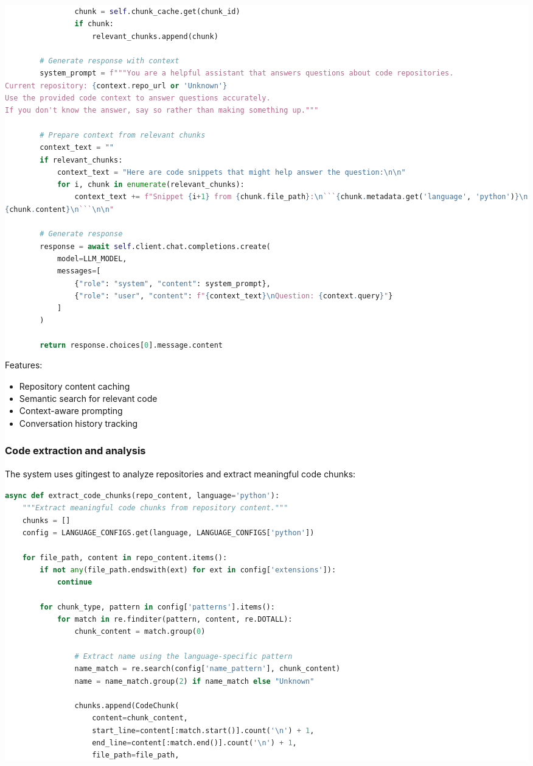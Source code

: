 ```python
                chunk = self.chunk_cache.get(chunk_id)
                if chunk:
                    relevant_chunks.append(chunk)

        # Generate response with context
        system_prompt = f"""You are a helpful assistant that answers questions about code repositories.
Current repository: {context.repo_url or 'Unknown'}
Use the provided code context to answer questions accurately.
If you don't know the answer, say so rather than making something up."""

        # Prepare context from relevant chunks
        context_text = ""
        if relevant_chunks:
            context_text = "Here are code snippets that might help answer the question:\n\n"
            for i, chunk in enumerate(relevant_chunks):
                context_text += f"Snippet {i+1} from {chunk.file_path}:\n```{chunk.metadata.get('language', 'python')}\n{chunk.content}\n```\n\n"

        # Generate response
        response = await self.client.chat.completions.create(
            model=LLM_MODEL,
            messages=[
                {"role": "system", "content": system_prompt},
                {"role": "user", "content": f"{context_text}\nQuestion: {context.query}"}
            ]
        )

        return response.choices[0].message.content
```

Features:

* Repository content caching
* Semantic search for relevant code
* Context-aware prompting
* Conversation history tracking

### Code extraction and analysis

The system uses gitingest to analyze repositories and extract meaningful code chunks:

```python
async def extract_code_chunks(repo_content, language='python'):
    """Extract meaningful code chunks from repository content."""
    chunks = []
    config = LANGUAGE_CONFIGS.get(language, LANGUAGE_CONFIGS['python'])

    for file_path, content in repo_content.items():
        if not any(file_path.endswith(ext) for ext in config['extensions']):
            continue

        for chunk_type, pattern in config['patterns'].items():
            for match in re.finditer(pattern, content, re.DOTALL):
                chunk_content = match.group(0)

                # Extract name using the language-specific pattern
                name_match = re.search(config['name_pattern'], chunk_content)
                name = name_match.group(2) if name_match else "Unknown"

                chunks.append(CodeChunk(
                    content=chunk_content,
                    start_line=content[:match.start()].count('\n') + 1,
                    end_line=content[:match.end()].count('\n') + 1,
                    file_path=file_path,
```
